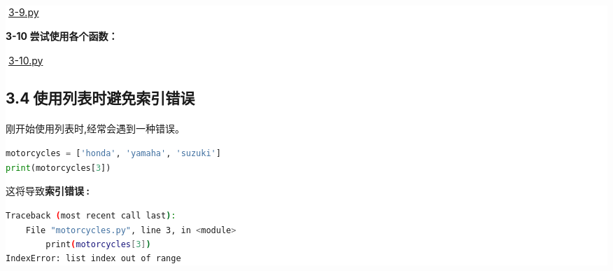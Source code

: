 ​	[3-9.py](https://github.com/katoluo/Python_Crash_Course/blob/master/chapter_03/3-9.py)

**3-10 尝试使用各个函数：** 

​	[3-10.py](https://github.com/katoluo/Python_Crash_Course/blob/master/chapter_03/3-10.py)



## 3.4 使用列表时避免索引错误

刚开始使用列表时,经常会遇到一种错误。

```python
motorcycles = ['honda', 'yamaha', 'suzuki']
print(motorcycles[3])
```

这将导致**索引错误 :**

```bash
Traceback (most recent call last):
	File "motorcycles.py", line 3, in <module>
		print(motorcycles[3])
IndexError: list index out of range
```



